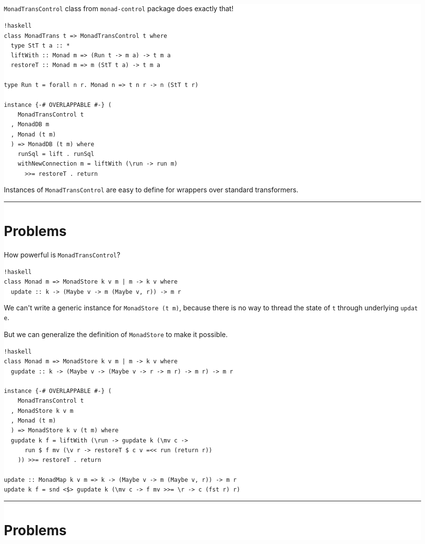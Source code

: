 `MonadTransControl` class from `monad-control` package does exactly that!

    !haskell
    class MonadTrans t => MonadTransControl t where
      type StT t a :: *
      liftWith :: Monad m => (Run t -> m a) -> t m a
      restoreT :: Monad m => m (StT t a) -> t m a

    type Run t = forall n r. Monad n => t n r -> n (StT t r)

    instance {-# OVERLAPPABLE #-} (
        MonadTransControl t
      , MonadDB m
      , Monad (t m)
      ) => MonadDB (t m) where
        runSql = lift . runSql
        withNewConnection m = liftWith (\run -> run m)
          >>= restoreT . return

Instances of `MonadTransControl` are easy to define for wrappers over standard transformers.

---

# Problems

How powerful is `MonadTransControl`?

    !haskell
    class Monad m => MonadStore k v m | m -> k v where
      update :: k -> (Maybe v -> m (Maybe v, r)) -> m r

We can't write a generic instance for `MonadStore (t m)`, because there is no way to thread the state of `t` through underlying `update`.

But we can generalize the definition of `MonadStore` to make it possible.

    !haskell
    class Monad m => MonadStore k v m | m -> k v where
      gupdate :: k -> (Maybe v -> (Maybe v -> r -> m r) -> m r) -> m r

    instance {-# OVERLAPPABLE #-} (
        MonadTransControl t
      , MonadStore k v m
      , Monad (t m)
      ) => MonadStore k v (t m) where
      gupdate k f = liftWith (\run -> gupdate k (\mv c ->
          run $ f mv (\v r -> restoreT $ c v =<< run (return r))
        )) >>= restoreT . return

    update :: MonadMap k v m => k -> (Maybe v -> m (Maybe v, r)) -> m r
    update k f = snd <$> gupdate k (\mv c -> f mv >>= \r -> c (fst r) r)

---

# Problems
